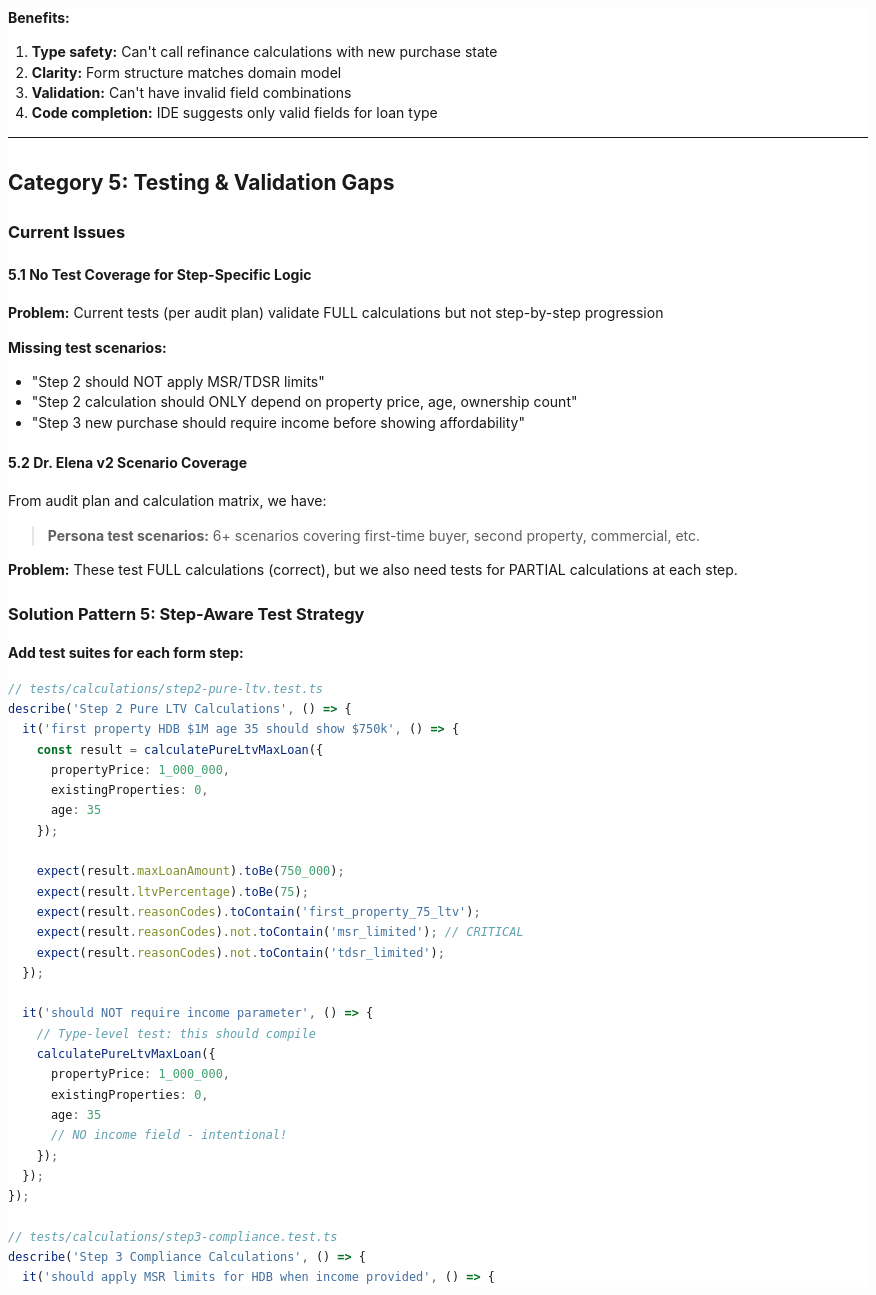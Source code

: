 **Benefits:**
1. **Type safety:** Can't call refinance calculations with new purchase state
2. **Clarity:** Form structure matches domain model
3. **Validation:** Can't have invalid field combinations
4. **Code completion:** IDE suggests only valid fields for loan type

---

## Category 5: Testing & Validation Gaps

### Current Issues

#### 5.1 No Test Coverage for Step-Specific Logic
**Problem:** Current tests (per audit plan) validate FULL calculations but not step-by-step progression

**Missing test scenarios:**
- "Step 2 should NOT apply MSR/TDSR limits"
- "Step 2 calculation should ONLY depend on property price, age, ownership count"
- "Step 3 new purchase should require income before showing affordability"

#### 5.2 Dr. Elena v2 Scenario Coverage
From audit plan and calculation matrix, we have:

> **Persona test scenarios:** 6+ scenarios covering first-time buyer, second property, commercial, etc.

**Problem:** These test FULL calculations (correct), but we also need tests for PARTIAL calculations at each step.

### Solution Pattern 5: Step-Aware Test Strategy

**Add test suites for each form step:**

```typescript
// tests/calculations/step2-pure-ltv.test.ts
describe('Step 2 Pure LTV Calculations', () => {
  it('first property HDB $1M age 35 should show $750k', () => {
    const result = calculatePureLtvMaxLoan({
      propertyPrice: 1_000_000,
      existingProperties: 0,
      age: 35
    });

    expect(result.maxLoanAmount).toBe(750_000);
    expect(result.ltvPercentage).toBe(75);
    expect(result.reasonCodes).toContain('first_property_75_ltv');
    expect(result.reasonCodes).not.toContain('msr_limited'); // CRITICAL
    expect(result.reasonCodes).not.toContain('tdsr_limited');
  });

  it('should NOT require income parameter', () => {
    // Type-level test: this should compile
    calculatePureLtvMaxLoan({
      propertyPrice: 1_000_000,
      existingProperties: 0,
      age: 35
      // NO income field - intentional!
    });
  });
});

// tests/calculations/step3-compliance.test.ts
describe('Step 3 Compliance Calculations', () => {
  it('should apply MSR limits for HDB when income provided', () => {
```